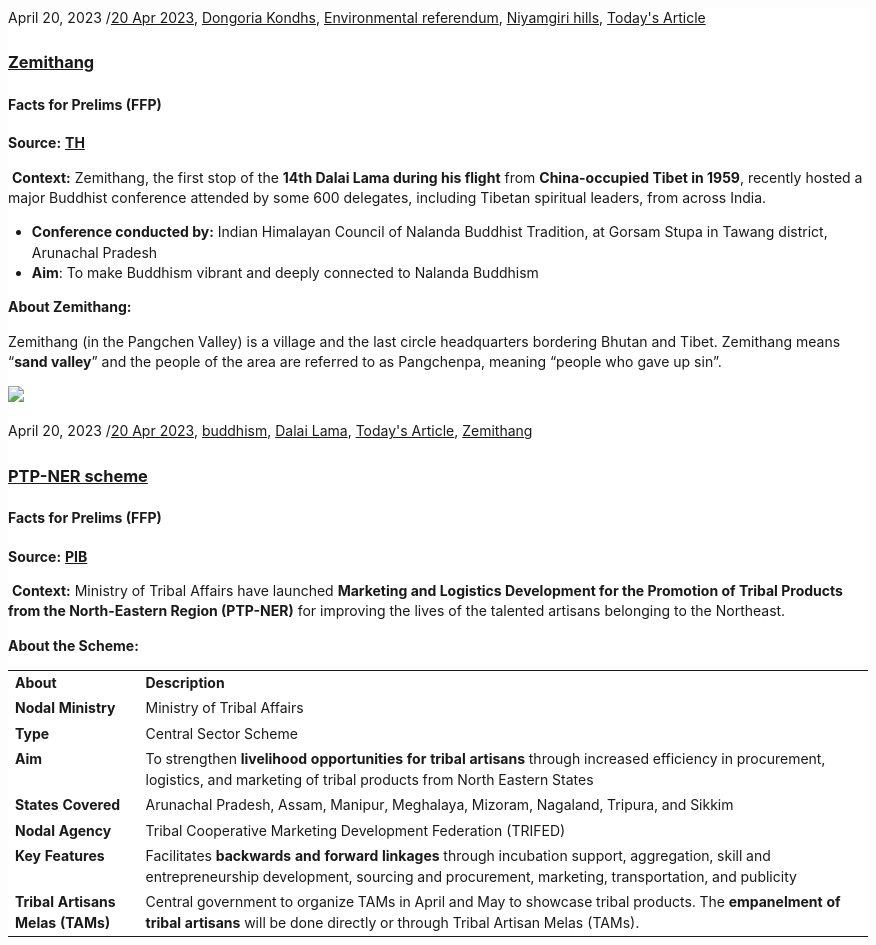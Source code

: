 April 20, 2023 /[20 Apr 2023](https://www.insightsonindia.com/category/20-apr-2023/ "20 Apr 2023"), [Dongoria Kondhs](https://www.insightsonindia.com/tag/dongoria-kondhs/ "Dongoria Kondhs"), [Environmental referendum](https://www.insightsonindia.com/tag/environmental-referendum/ "Environmental referendum"), [Niyamgiri hills](https://www.insightsonindia.com/tag/niyamgiri-hills/ "Niyamgiri hills"), [Today's Article](https://www.insightsonindia.com/category/today-article/ "Today's Article")

### [Zemithang](https://www.insightsonindia.com/2023/04/20/zemithang/)

#### **Facts for Prelims (FFP)**

**Source:** [**TH**](https://www.thehindu.com/news/national/other-states/in-message-to-china-top-himalayan-buddhist-leaders-hold-meet-in-arunachal-pradeshs-tawang-sector-cm-pema-khandu-attends/article66750545.ece#:~:text=%E2%80%9CZemithang%2C%20as%20you%20might%20all,where%20the%20conference%20was%20held.)

 **Context:** Zemithang, the first stop of the **14th Dalai Lama during his flight** from **China-occupied Tibet in 1959**, recently hosted a major Buddhist conference attended by some 600 delegates, including Tibetan spiritual leaders, from across India.

- **Conference conducted by:** Indian Himalayan Council of Nalanda Buddhist Tradition, at Gorsam Stupa in Tawang district, Arunachal Pradesh
- **Aim**: To make Buddhism vibrant and deeply connected to Nalanda Buddhism

**About Zemithang:**

Zemithang (in the Pangchen Valley) is a village and the last circle headquarters bordering Bhutan and Tibet. Zemithang means “**sand valley**” and the people of the area are referred to as Pangchenpa, meaning “people who gave up sin”.

[![](https://www.insightsonindia.com/wp-content/uploads/2023/04/tibet.jpg?is-pending-load=1)](https://www.insightsonindia.com/wp-content/uploads/2023/04/tibet.jpg)

April 20, 2023 /[20 Apr 2023](https://www.insightsonindia.com/category/20-apr-2023/ "20 Apr 2023"), [buddhism](https://www.insightsonindia.com/tag/buddhism/ "buddhism"), [Dalai Lama](https://www.insightsonindia.com/tag/dalai-lama/ "Dalai Lama"), [Today's Article](https://www.insightsonindia.com/category/today-article/ "Today's Article"), [Zemithang](https://www.insightsonindia.com/tag/zemithang/ "Zemithang")

### [PTP-NER scheme](https://www.insightsonindia.com/2023/04/20/ptp-ner-scheme/)

#### **Facts for Prelims (FFP)**

**Source:** [**PIB**](https://pib.gov.in/PressReleaseIframePage.aspx?PRID=1917866)

 **Context:** Ministry of Tribal Affairs have launched **Marketing and Logistics Development for the Promotion of Tribal Products from the North-Eastern Region (PTP-NER)** for improving the lives of the talented artisans belonging to the Northeast.

**About the Scheme:**

|   |   |
|---|---|
|**About**|**Description**|
|**Nodal Ministry**|Ministry of Tribal Affairs|
|**Type**|Central Sector Scheme|
|**Aim**|To strengthen **livelihood opportunities for tribal artisans** through increased efficiency in procurement, logistics, and marketing of tribal products from North Eastern States|
|**States Covered**|Arunachal Pradesh, Assam, Manipur, Meghalaya, Mizoram, Nagaland, Tripura, and Sikkim|
|**Nodal Agency**|Tribal Cooperative Marketing Development Federation (TRIFED)|
|**Key Features**|Facilitates **backwards and forward linkages** through incubation support, aggregation, skill and entrepreneurship development, sourcing and procurement, marketing, transportation, and publicity|
|**Tribal Artisans Melas (TAMs)**|Central government to organize TAMs in April and May to showcase tribal products. The **empanelment of tribal artisans** will be done directly or through Tribal Artisan Melas (TAMs).|